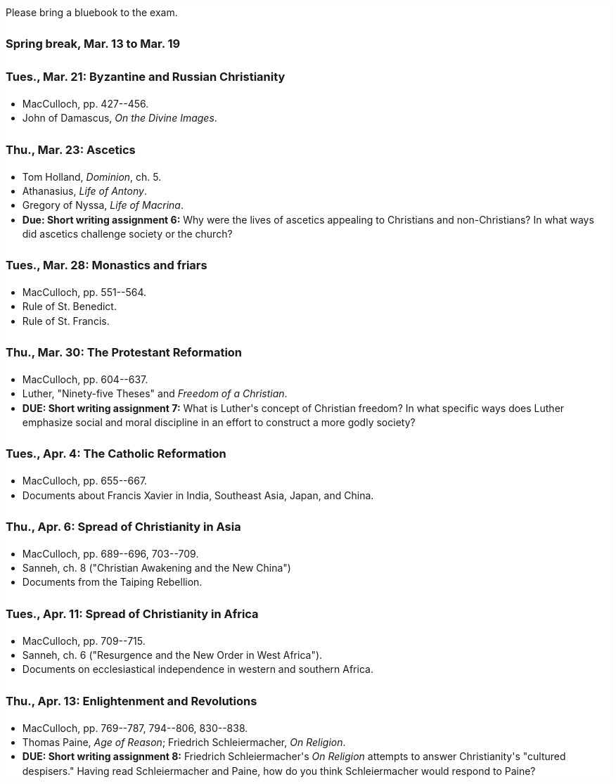 Please bring a bluebook to the exam.

### Spring break, Mar. 13 to Mar. 19

### Tues., Mar. 21: Byzantine and Russian Christianity 

- MacCulloch, pp. 427--456.
- John of Damascus, *On the Divine Images*.

### Thu., Mar. 23: Ascetics

- Tom Holland, _Dominion_, ch. 5. 
- Athanasius, _Life of Antony_.
- Gregory of Nyssa, _Life of Macrina_.
- **Due: Short writing assignment 6:** Why were the lives of ascetics appealing to Christians and non-Christians? In what ways did ascetics challenge society or the church?

### Tues., Mar. 28: Monastics and friars

- MacCulloch, pp. 551--564.
- Rule of St. Benedict.
- Rule of St. Francis.

### Thu., Mar. 30: The Protestant Reformation

- MacCulloch, pp. 604--637.
- Luther, "Ninety-five Theses" and *Freedom of a Christian*.
- **DUE: Short writing assignment 7:** What is Luther's concept of Christian freedom? In what specific ways does Luther emphasize social and moral discipline in an effort to construct a more godly society?

### Tues., Apr. 4: The Catholic Reformation

- MacCulloch, pp. 655--667.
- Documents about Francis Xavier in India, Southeast Asia, Japan, and China.

### Thu., Apr. 6: Spread of Christianity in Asia

- MacCulloch, pp. 689--696, 703--709.
- Sanneh, ch. 8 ("Christian Awakening and the New China")
- Documents from the Taiping Rebellion.

### Tues., Apr. 11: Spread of Christianity in Africa

- MacCulloch, pp. 709--715.
- Sanneh, ch. 6 ("Resurgence and the New Order in West Africa").
- Documents on ecclesiastical independence in western and southern Africa.

### Thu., Apr. 13: Enlightenment and Revolutions 

- MacCulloch, pp. 769--787, 794--806, 830--838.
- Thomas Paine, *Age of Reason*; Friedrich Schleiermacher, *On Religion*.
- **DUE: Short writing assignment 8:** Friedrich Schleiermacher's _On Religion_ attempts to answer Christianity's "cultured despisers." Having read Schleiermacher and Paine, how do you think Schleiermacher would respond to Paine? 
